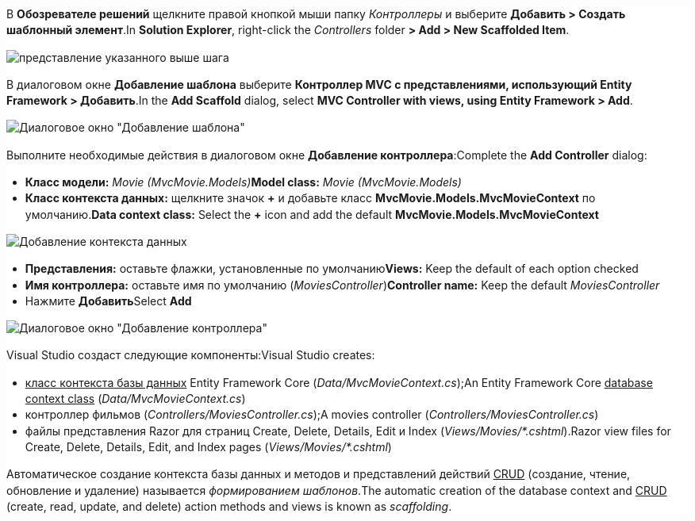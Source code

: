 <span data-ttu-id="a4b3e-299">В **Обозревателе решений** щелкните правой кнопкой мыши папку *Контроллеры* и выберите **Добавить > Создать шаблонный элемент**.</span><span class="sxs-lookup"><span data-stu-id="a4b3e-299">In **Solution Explorer**, right-click the *Controllers* folder **> Add > New Scaffolded Item**.</span></span>

![представление указанного выше шага](adding-model/_static/add_controller21.png)

<span data-ttu-id="a4b3e-301">В диалоговом окне **Добавление шаблона** выберите **Контроллер MVC с представлениями, использующий Entity Framework > Добавить**.</span><span class="sxs-lookup"><span data-stu-id="a4b3e-301">In the **Add Scaffold** dialog, select **MVC Controller with views, using Entity Framework > Add**.</span></span>

![Диалоговое окно "Добавление шаблона"](adding-model/_static/add_scaffold21.png)

<span data-ttu-id="a4b3e-303">Выполните необходимые действия в диалоговом окне **Добавление контроллера**:</span><span class="sxs-lookup"><span data-stu-id="a4b3e-303">Complete the **Add Controller** dialog:</span></span>

* <span data-ttu-id="a4b3e-304">**Класс модели:** *Movie (MvcMovie.Models)*</span><span class="sxs-lookup"><span data-stu-id="a4b3e-304">**Model class:** *Movie (MvcMovie.Models)*</span></span>
* <span data-ttu-id="a4b3e-305">**Класс контекста данных:** щелкните значок **+** и добавьте класс **MvcMovie.Models.MvcMovieContext** по умолчанию.</span><span class="sxs-lookup"><span data-stu-id="a4b3e-305">**Data context class:** Select the **+** icon and add the default **MvcMovie.Models.MvcMovieContext**</span></span>

![Добавление контекста данных](adding-model/_static/dc.png)

* <span data-ttu-id="a4b3e-307">**Представления:** оставьте флажки, установленные по умолчанию</span><span class="sxs-lookup"><span data-stu-id="a4b3e-307">**Views:** Keep the default of each option checked</span></span>
* <span data-ttu-id="a4b3e-308">**Имя контроллера:** оставьте имя по умолчанию (*MoviesController*)</span><span class="sxs-lookup"><span data-stu-id="a4b3e-308">**Controller name:** Keep the default *MoviesController*</span></span>
* <span data-ttu-id="a4b3e-309">Нажмите **Добавить**</span><span class="sxs-lookup"><span data-stu-id="a4b3e-309">Select **Add**</span></span>

![Диалоговое окно "Добавление контроллера"](adding-model/_static/add_controller2.png)

<span data-ttu-id="a4b3e-311">Visual Studio создаст следующие компоненты:</span><span class="sxs-lookup"><span data-stu-id="a4b3e-311">Visual Studio creates:</span></span>

* <span data-ttu-id="a4b3e-312">[класс контекста базы данных](xref:data/ef-mvc/intro#create-the-database-context) Entity Framework Core (*Data/MvcMovieContext.cs*);</span><span class="sxs-lookup"><span data-stu-id="a4b3e-312">An Entity Framework Core [database context class](xref:data/ef-mvc/intro#create-the-database-context) (*Data/MvcMovieContext.cs*)</span></span>
* <span data-ttu-id="a4b3e-313">контроллер фильмов (*Controllers/MoviesController.cs*);</span><span class="sxs-lookup"><span data-stu-id="a4b3e-313">A movies controller (*Controllers/MoviesController.cs*)</span></span>
* <span data-ttu-id="a4b3e-314">файлы представления Razor для страниц Create, Delete, Details, Edit и Index (*Views/Movies/\*.cshtml*).</span><span class="sxs-lookup"><span data-stu-id="a4b3e-314">Razor view files for Create, Delete, Details, Edit, and Index pages (*Views/Movies/\*.cshtml*)</span></span>

<span data-ttu-id="a4b3e-315">Автоматическое создание контекста базы данных и методов и представлений действий [CRUD](https://wikipedia.org/wiki/Create,_read,_update_and_delete) (создание, чтение, обновление и удаление) называется *формированием шаблонов*.</span><span class="sxs-lookup"><span data-stu-id="a4b3e-315">The automatic creation of the database context and [CRUD](https://wikipedia.org/wiki/Create,_read,_update_and_delete) (create, read, update, and delete) action methods and views is known as *scaffolding*.</span></span>
